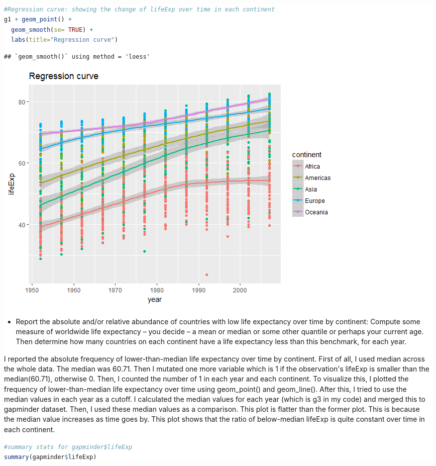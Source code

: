 ```r
#Regression curve: showing the change of lifeExp over time in each continent
g1 + geom_point() + 
  geom_smooth(se= TRUE) +
  labs(title="Regression curve")
```

```
## `geom_smooth()` using method = 'loess'
```

![](STAT545-hw03-An-Byeongchan_files/figure-html/unnamed-chunk-4-2.png)

- Report the absolute and/or relative abundance of countries with low life expectancy over time by continent: Compute some measure of worldwide life expectancy – you decide – a mean or median or some other quantile or perhaps your current age. Then determine how many countries on each continent have a life expectancy less than this benchmark, for each year.

I reported the absolute frequency of lower-than-median life expectancy over time by continent.
First of all, I used median across the whole data. The median was 60.71. Then I mutated one more variable which is 1 if the observation's lifeExp is smaller than the median(60.71), otherwise 0. Then, I counted the number of 1 in each year and each continent. To visualize this, I plotted the frequency of lower-than-median life expectancy over time using geom_point() and geom_line().
After this, I tried to use the median values in each year as a cutoff. I calculated the median values for each year (which is g3 in my code) and merged this to gapminder dataset. Then, I used these median values as a comparison. This plot is flatter than the former plot. This is because the median value increases as time goes by. This plot shows that the ratio of below-median lifeExp is quite constant over time in each continent.

```r
#summary stats for gapminder$lifeExp
summary(gapminder$lifeExp)
```
